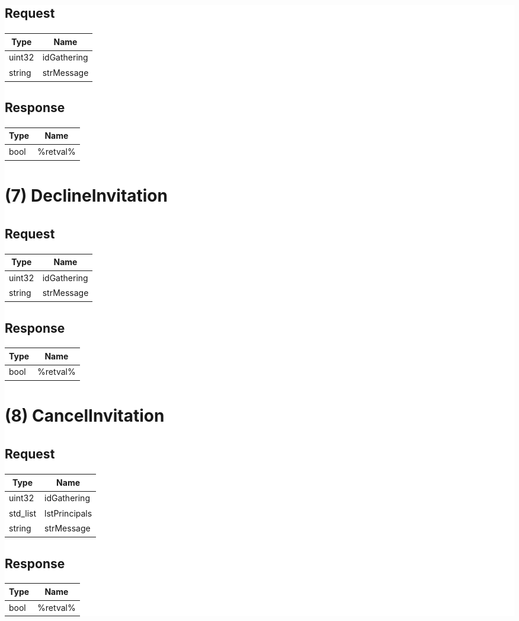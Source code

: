 ## Request

| Type | Name |
|------|------|
| uint32 | idGathering |
| string | strMessage |

## Response

| Type | Name |
|------|------|
| bool | %retval% |

# (7) DeclineInvitation

## Request

| Type | Name |
|------|------|
| uint32 | idGathering |
| string | strMessage |

## Response

| Type | Name |
|------|------|
| bool | %retval% |

# (8) CancelInvitation

## Request

| Type | Name |
|------|------|
| uint32 | idGathering |
| std_list<uint32> | lstPrincipals |
| string | strMessage |

## Response

| Type | Name |
|------|------|
| bool | %retval% |
